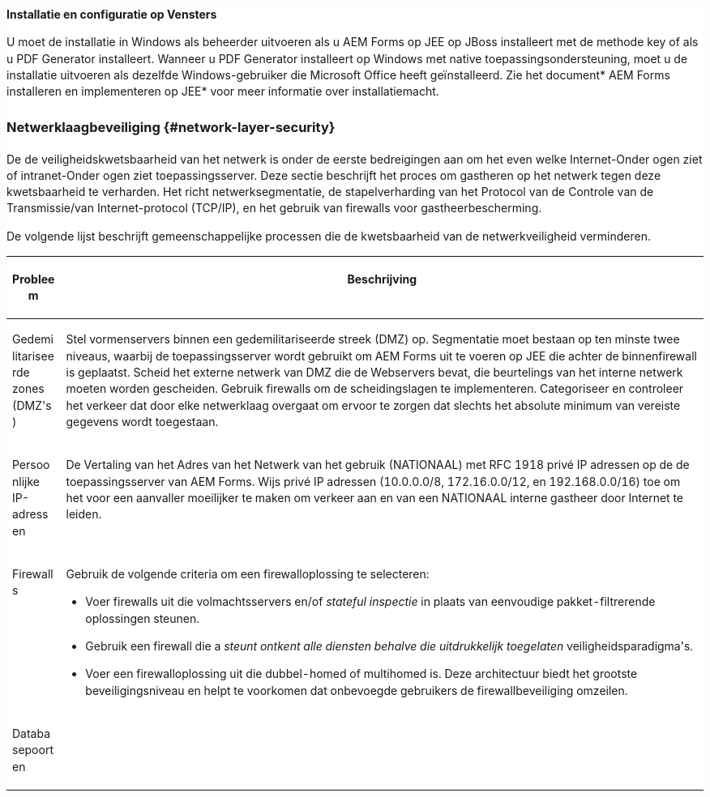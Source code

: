 **Installatie en configuratie op Vensters**

U moet de installatie in Windows als beheerder uitvoeren als u AEM Forms op JEE op JBoss installeert met de methode key of als u PDF Generator installeert. Wanneer u PDF Generator installeert op Windows met native toepassingsondersteuning, moet u de installatie uitvoeren als dezelfde Windows-gebruiker die Microsoft Office heeft geïnstalleerd. Zie het document* AEM Forms installeren en implementeren op JEE* voor meer informatie over installatiemacht.

### Netwerklaagbeveiliging {#network-layer-security}

De de veiligheidskwetsbaarheid van het netwerk is onder de eerste bedreigingen aan om het even welke Internet-Onder ogen ziet of intranet-Onder ogen ziet toepassingsserver. Deze sectie beschrijft het proces om gastheren op het netwerk tegen deze kwetsbaarheid te verharden. Het richt netwerksegmentatie, de stapelverharding van het Protocol van de Controle van de Transmissie/van Internet-protocol (TCP/IP), en het gebruik van firewalls voor gastheerbescherming.

De volgende lijst beschrijft gemeenschappelijke processen die de kwetsbaarheid van de netwerkveiligheid verminderen.

<table> 
 <thead> 
  <tr> 
   <th><p>Probleem</p> </th> 
   <th><p>Beschrijving</p> </th> 
  </tr> 
 </thead> 
 <tbody>
  <tr> 
   <td><p>Gedemilitariseerde zones (DMZ's)</p> </td> 
   <td><p>Stel vormenservers binnen een gedemilitariseerde streek (DMZ) op. Segmentatie moet bestaan op ten minste twee niveaus, waarbij de toepassingsserver wordt gebruikt om AEM Forms uit te voeren op JEE die achter de binnenfirewall is geplaatst. Scheid het externe netwerk van DMZ die de Webservers bevat, die beurtelings van het interne netwerk moeten worden gescheiden. Gebruik firewalls om de scheidingslagen te implementeren. Categoriseer en controleer het verkeer dat door elke netwerklaag overgaat om ervoor te zorgen dat slechts het absolute minimum van vereiste gegevens wordt toegestaan.</p> </td> 
  </tr> 
  <tr> 
   <td><p>Persoonlijke IP-adressen</p> </td> 
   <td><p>De Vertaling van het Adres van het Netwerk van het gebruik (NATIONAAL) met RFC 1918 privé IP adressen op de de toepassingsserver van AEM Forms. Wijs privé IP adressen (10.0.0.0/8, 172.16.0.0/12, en 192.168.0.0/16) toe om het voor een aanvaller moeilijker te maken om verkeer aan en van een NATIONAAL interne gastheer door Internet te leiden.</p> </td> 
  </tr> 
  <tr> 
   <td><p>Firewalls</p> </td> 
   <td><p>Gebruik de volgende criteria om een firewalloplossing te selecteren:</p> 
    <ul> 
     <li><p>Voer firewalls uit die volmachtsservers en/of <em> stateful inspectie </em> in plaats van eenvoudige pakket-filtrerende oplossingen steunen.</p> </li> 
     <li><p>Gebruik een firewall die a <em> steunt ontkent alle diensten behalve die uitdrukkelijk toegelaten </em> veiligheidsparadigma's.</p> </li> 
     <li><p>Voer een firewalloplossing uit die dubbel-homed of multihomed is. Deze architectuur biedt het grootste beveiligingsniveau en helpt te voorkomen dat onbevoegde gebruikers de firewallbeveiliging omzeilen.</p> </li> 
    </ul> </td> 
  </tr> 
  <tr> 
   <td><p>Databasepoorten</p> </td> 